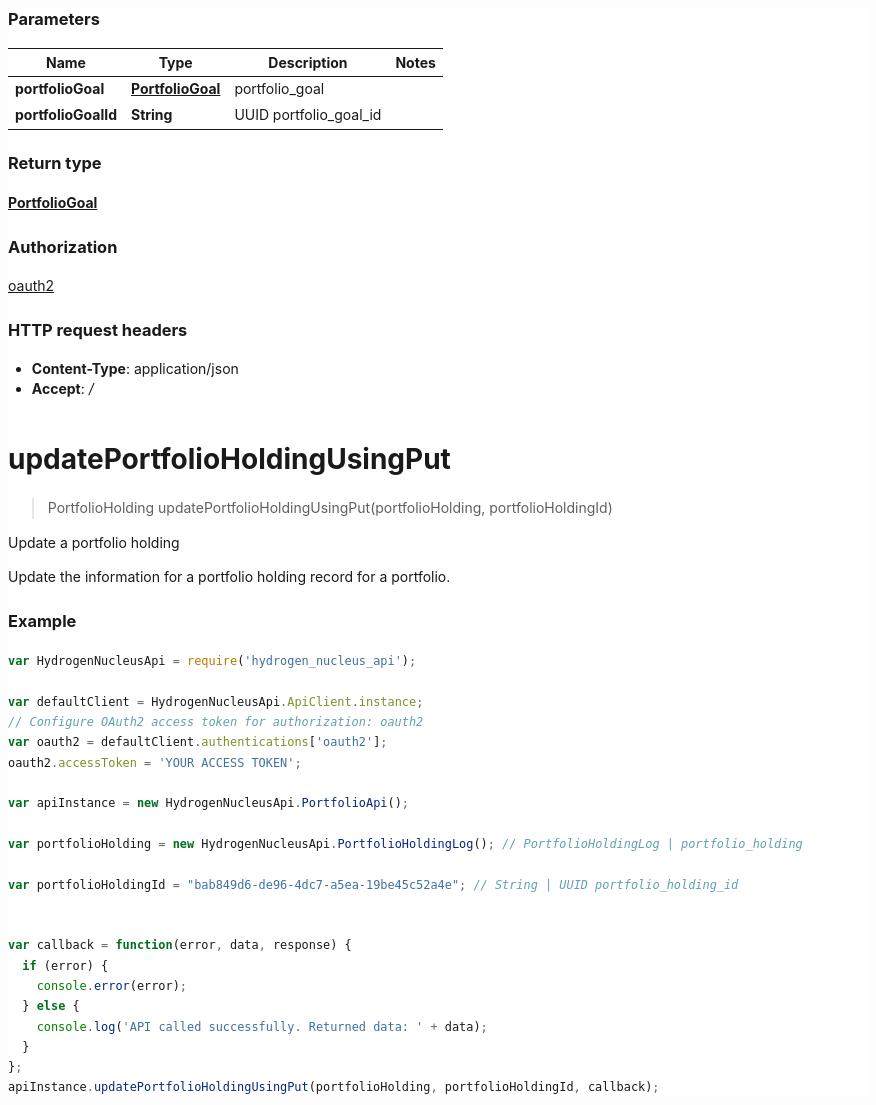 ### Parameters

Name | Type | Description  | Notes
------------- | ------------- | ------------- | -------------
 **portfolioGoal** | [**PortfolioGoal**](PortfolioGoal.md)| portfolio_goal | 
 **portfolioGoalId** | **String**| UUID portfolio_goal_id | 

### Return type

[**PortfolioGoal**](PortfolioGoal.md)

### Authorization

[oauth2](../README.md#oauth2)

### HTTP request headers

 - **Content-Type**: application/json
 - **Accept**: */*

<a name="updatePortfolioHoldingUsingPut"></a>
# **updatePortfolioHoldingUsingPut**
> PortfolioHolding updatePortfolioHoldingUsingPut(portfolioHolding, portfolioHoldingId)

Update a portfolio holding

Update the information for a portfolio holding record for a portfolio.

### Example
```javascript
var HydrogenNucleusApi = require('hydrogen_nucleus_api');

var defaultClient = HydrogenNucleusApi.ApiClient.instance;
// Configure OAuth2 access token for authorization: oauth2
var oauth2 = defaultClient.authentications['oauth2'];
oauth2.accessToken = 'YOUR ACCESS TOKEN';

var apiInstance = new HydrogenNucleusApi.PortfolioApi();

var portfolioHolding = new HydrogenNucleusApi.PortfolioHoldingLog(); // PortfolioHoldingLog | portfolio_holding

var portfolioHoldingId = "bab849d6-de96-4dc7-a5ea-19be45c52a4e"; // String | UUID portfolio_holding_id


var callback = function(error, data, response) {
  if (error) {
    console.error(error);
  } else {
    console.log('API called successfully. Returned data: ' + data);
  }
};
apiInstance.updatePortfolioHoldingUsingPut(portfolioHolding, portfolioHoldingId, callback);
```
